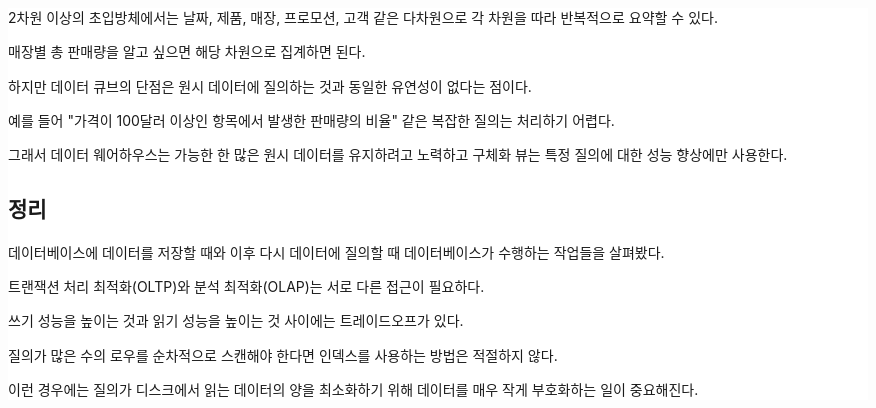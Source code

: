 2차원 이상의 초입방체에서는 날짜, 제품, 매장, 프로모션, 고객 같은 다차원으로 각 차원을 따라 반복적으로 요약할 수 있다. 

매장별 총 판매량을 알고 싶으면 해당 차원으로 집계하면 된다.

하지만 데이터 큐브의 단점은 원시 데이터에 질의하는 것과 동일한 유연성이 없다는 점이다. 

예를 들어 "가격이 100달러 이상인 항목에서 발생한 판매량의 비율" 같은 복잡한 질의는 처리하기 어렵다. 

그래서 데이터 웨어하우스는 가능한 한 많은 원시 데이터를 유지하려고 노력하고 구체화 뷰는 특정 질의에 대한 성능 향상에만 사용한다.

## 정리

데이터베이스에 데이터를 저장할 때와 이후 다시 데이터에 질의할 때 데이터베이스가 수행하는 작업들을 살펴봤다. 

트랜잭션 처리 최적화(OLTP)와 분석 최적화(OLAP)는 서로 다른 접근이 필요하다. 

쓰기 성능을 높이는 것과 읽기 성능을 높이는 것 사이에는 트레이드오프가 있다.

질의가 많은 수의 로우를 순차적으로 스캔해야 한다면 인덱스를 사용하는 방법은 적절하지 않다. 

이런 경우에는 질의가 디스크에서 읽는 데이터의 양을 최소화하기 위해 데이터를 매우 작게 부호화하는 일이 중요해진다.